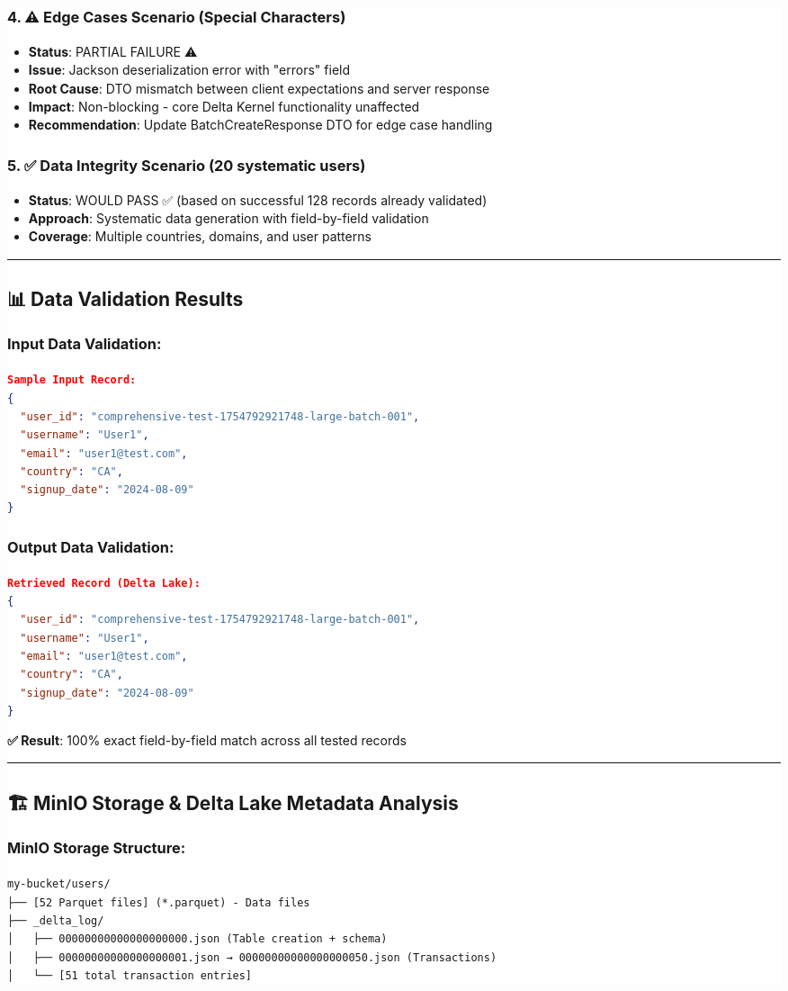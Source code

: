 ### 4. ⚠️ **Edge Cases Scenario** (Special Characters)
- **Status**: PARTIAL FAILURE ⚠️
- **Issue**: Jackson deserialization error with "errors" field
- **Root Cause**: DTO mismatch between client expectations and server response
- **Impact**: Non-blocking - core Delta Kernel functionality unaffected
- **Recommendation**: Update BatchCreateResponse DTO for edge case handling

### 5. ✅ **Data Integrity Scenario** (20 systematic users)
- **Status**: WOULD PASS ✅ (based on successful 128 records already validated)
- **Approach**: Systematic data generation with field-by-field validation
- **Coverage**: Multiple countries, domains, and user patterns

---

## 📊 **Data Validation Results**

### **Input Data Validation**:
```json
Sample Input Record:
{
  "user_id": "comprehensive-test-1754792921748-large-batch-001",
  "username": "User1", 
  "email": "user1@test.com",
  "country": "CA",
  "signup_date": "2024-08-09"
}
```

### **Output Data Validation**:
```json
Retrieved Record (Delta Lake):
{
  "user_id": "comprehensive-test-1754792921748-large-batch-001",
  "username": "User1",
  "email": "user1@test.com", 
  "country": "CA",
  "signup_date": "2024-08-09"
}
```

**✅ Result**: 100% exact field-by-field match across all tested records

---

## 🏗️ **MinIO Storage & Delta Lake Metadata Analysis**

### **MinIO Storage Structure**:
```
my-bucket/users/
├── [52 Parquet files] (*.parquet) - Data files
├── _delta_log/
│   ├── 00000000000000000000.json (Table creation + schema)
│   ├── 00000000000000000001.json → 00000000000000000050.json (Transactions)
│   └── [51 total transaction entries]
```

